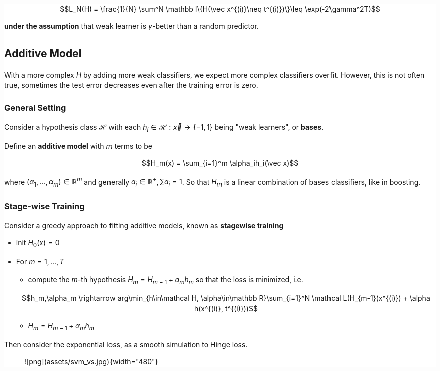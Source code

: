 $$L_N(H) = \frac{1}{N} \sum^N \mathbb I\{H(\vec x^{(i)}\neq t^{(i)})\}\leq \exp(-2\gamma^2T)$$

__under the assumption__ that weak learner is $\gamma$-better than a random predictor. 

## Additive Model
With a more complex $H$ by adding more weak classifiers, we expect more complex classifiers overfit. However, this is not often true, sometimes the test error decreases even after the training error is zero.

### General Setting
Consider a hypothesis class $\mathcal H$ with each $h_i\in\mathcal H:\vec x\rightarrow \{-1,1\}$ being "weak learners", or __bases__. 

Define an __additive model__ with $m$ terms to be 

$$H_m(x) = \sum_{i=1}^m \alpha_ih_i(\vec x)$$

where $(\alpha_1, ..., \alpha_m) \in \mathbb R^m$ and generally $a_i\in\mathbb R^+, \sum a_i = 1$. So that $H_m$ is a linear combination of bases classifiers, like in boosting. 

### Stage-wise Training
Consider a greedy approach to fitting additive models, known as __stagewise training__

- init $H_0(x)= 0$
- For $m=1,..., T$
    - compute the $m$-th hypothesis $H_m = H_{m-1} + a_mh_m$ so that the loss is minimized, i.e.
    
    $$h_m,\alpha_m \rightarrow arg\min_{h\in\mathcal H, \alpha\in\mathbb R}\sum_{i=1}^N \mathcal L(H_{m-1}(x^{(i)}) + \alpha h(x^{(i)}, t^{(i)}))$$
    
    - $H_m = H_{m-1} + \alpha_mh_m$

Then consider the exponential loss, as a smooth simulation to Hinge loss. 

<figure markdown>
  ![png](assets/svm_vs.jpg){width="480"}
</figure> 
    